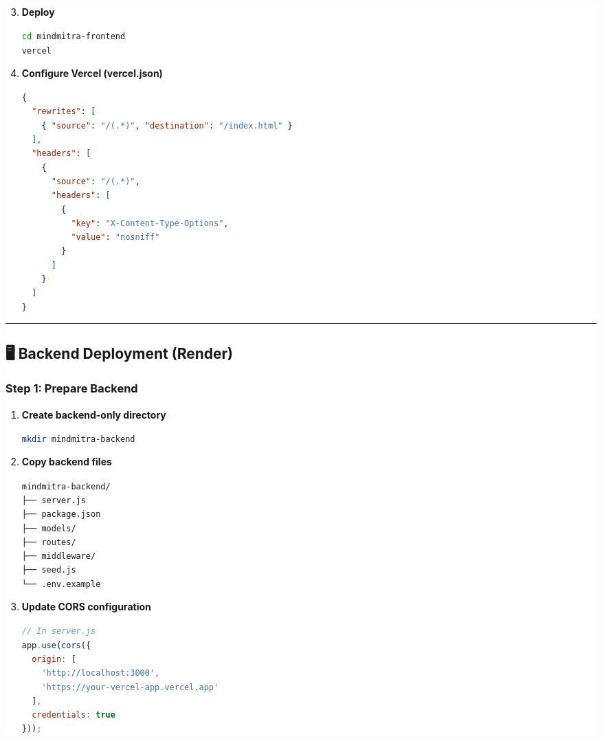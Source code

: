 3. **Deploy**
   ```bash
   cd mindmitra-frontend
   vercel
   ```

4. **Configure Vercel (vercel.json)**
   ```json
   {
     "rewrites": [
       { "source": "/(.*)", "destination": "/index.html" }
     ],
     "headers": [
       {
         "source": "/(.*)",
         "headers": [
           {
             "key": "X-Content-Type-Options",
             "value": "nosniff"
           }
         ]
       }
     ]
   }
   ```

---

## 🖥 Backend Deployment (Render)

### Step 1: Prepare Backend

1. **Create backend-only directory**
   ```bash
   mkdir mindmitra-backend
   ```

2. **Copy backend files**
   ```
   mindmitra-backend/
   ├── server.js
   ├── package.json
   ├── models/
   ├── routes/
   ├── middleware/
   ├── seed.js
   └── .env.example
   ```

3. **Update CORS configuration**
   ```javascript
   // In server.js
   app.use(cors({
     origin: [
       'http://localhost:3000',
       'https://your-vercel-app.vercel.app'
     ],
     credentials: true
   }));
   ```
